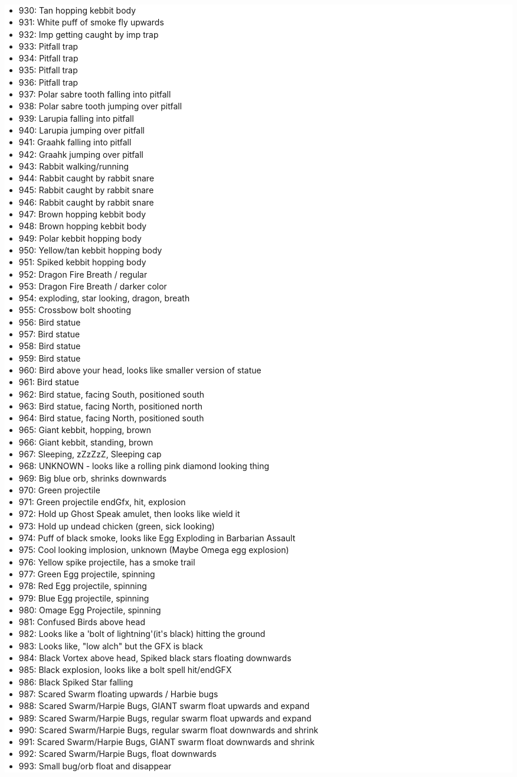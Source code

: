 - 930: Tan hopping kebbit body
- 931: White puff of smoke fly upwards
- 932: Imp getting caught by imp trap
- 933: Pitfall trap
- 934: Pitfall trap
- 935: Pitfall trap
- 936: Pitfall trap
- 937: Polar sabre tooth falling into pitfall
- 938: Polar sabre tooth jumping over pitfall
- 939: Larupia falling into pitfall
- 940: Larupia jumping over pitfall
- 941: Graahk falling into pitfall
- 942: Graahk jumping over pitfall
- 943: Rabbit walking/running
- 944: Rabbit caught by rabbit snare
- 945: Rabbit caught by rabbit snare
- 946: Rabbit caught by rabbit snare
- 947: Brown hopping kebbit body
- 948: Brown hopping kebbit body
- 949: Polar kebbit hopping body
- 950: Yellow/tan kebbit hopping body
- 951: Spiked kebbit hopping body
- 952: Dragon Fire Breath / regular
- 953: Dragon Fire Breath / darker color
- 954: exploding, star looking, dragon, breath
- 955: Crossbow bolt shooting
- 956: Bird statue
- 957: Bird statue
- 958: Bird statue
- 959: Bird statue
- 960: Bird above your head, looks like smaller version of statue
- 961: Bird statue
- 962: Bird statue, facing South, positioned south
- 963: Bird statue, facing North, positioned north
- 964: Bird statue, facing North, positioned south
- 965: Giant kebbit, hopping, brown
- 966: Giant kebbit, standing, brown
- 967: Sleeping, zZzZzZ, Sleeping cap
- 968: UNKNOWN - looks like a rolling pink diamond looking thing
- 969: Big blue orb, shrinks downwards
- 970: Green projectile
- 971: Green projectile endGfx, hit, explosion
- 972: Hold up Ghost Speak amulet, then looks like wield it
- 973: Hold up undead chicken (green, sick looking)
- 974: Puff of black smoke, looks like Egg Exploding in Barbarian Assault
- 975: Cool looking implosion, unknown (Maybe Omega egg explosion)
- 976: Yellow spike projectile, has a smoke trail
- 977: Green Egg projectile, spinning
- 978: Red Egg projectile, spinning
- 979: Blue Egg projectile, spinning
- 980: Omage Egg Projectile, spinning
- 981: Confused Birds above head
- 982: Looks like a 'bolt of lightning'(it's black) hitting the ground
- 983: Looks like, "low alch" but the GFX is black
- 984: Black Vortex above head, Spiked black stars floating downwards
- 985: Black explosion, looks like a bolt spell hit/endGFX
- 986: Black Spiked Star falling
- 987: Scared Swarm floating upwards / Harbie bugs
- 988: Scared Swarm/Harpie Bugs, GIANT swarm float upwards and expand
- 989: Scared Swarm/Harpie Bugs, regular swarm float upwards and expand
- 990: Scared Swarm/Harpie Bugs, regular swarm float downwards and shrink
- 991: Scared Swarm/Harpie Bugs, GIANT swarm float downwards and shrink
- 992: Scared Swarm/Harpie Bugs, float downwards
- 993: Small bug/orb float and disappear